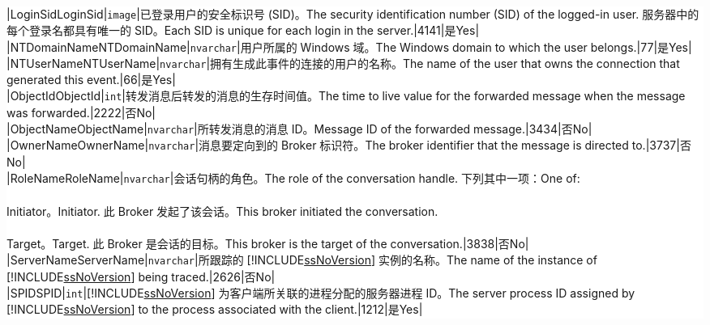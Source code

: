 |<span data-ttu-id="abd8e-171">LoginSid</span><span class="sxs-lookup"><span data-stu-id="abd8e-171">LoginSid</span></span>|`image`|<span data-ttu-id="abd8e-172">已登录用户的安全标识号 (SID)。</span><span class="sxs-lookup"><span data-stu-id="abd8e-172">The security identification number (SID) of the logged-in user.</span></span> <span data-ttu-id="abd8e-173">服务器中的每个登录名都具有唯一的 SID。</span><span class="sxs-lookup"><span data-stu-id="abd8e-173">Each SID is unique for each login in the server.</span></span>|<span data-ttu-id="abd8e-174">41</span><span class="sxs-lookup"><span data-stu-id="abd8e-174">41</span></span>|<span data-ttu-id="abd8e-175">是</span><span class="sxs-lookup"><span data-stu-id="abd8e-175">Yes</span></span>|  
|<span data-ttu-id="abd8e-176">NTDomainName</span><span class="sxs-lookup"><span data-stu-id="abd8e-176">NTDomainName</span></span>|`nvarchar`|<span data-ttu-id="abd8e-177">用户所属的 Windows 域。</span><span class="sxs-lookup"><span data-stu-id="abd8e-177">The Windows domain to which the user belongs.</span></span>|<span data-ttu-id="abd8e-178">7</span><span class="sxs-lookup"><span data-stu-id="abd8e-178">7</span></span>|<span data-ttu-id="abd8e-179">是</span><span class="sxs-lookup"><span data-stu-id="abd8e-179">Yes</span></span>|  
|<span data-ttu-id="abd8e-180">NTUserName</span><span class="sxs-lookup"><span data-stu-id="abd8e-180">NTUserName</span></span>|`nvarchar`|<span data-ttu-id="abd8e-181">拥有生成此事件的连接的用户的名称。</span><span class="sxs-lookup"><span data-stu-id="abd8e-181">The name of the user that owns the connection that generated this event.</span></span>|<span data-ttu-id="abd8e-182">6</span><span class="sxs-lookup"><span data-stu-id="abd8e-182">6</span></span>|<span data-ttu-id="abd8e-183">是</span><span class="sxs-lookup"><span data-stu-id="abd8e-183">Yes</span></span>|  
|<span data-ttu-id="abd8e-184">ObjectId</span><span class="sxs-lookup"><span data-stu-id="abd8e-184">ObjectId</span></span>|`int`|<span data-ttu-id="abd8e-185">转发消息后转发的消息的生存时间值。</span><span class="sxs-lookup"><span data-stu-id="abd8e-185">The time to live value for the forwarded message when the message was forwarded.</span></span>|<span data-ttu-id="abd8e-186">22</span><span class="sxs-lookup"><span data-stu-id="abd8e-186">22</span></span>|<span data-ttu-id="abd8e-187">否</span><span class="sxs-lookup"><span data-stu-id="abd8e-187">No</span></span>|  
|<span data-ttu-id="abd8e-188">ObjectName</span><span class="sxs-lookup"><span data-stu-id="abd8e-188">ObjectName</span></span>|`nvarchar`|<span data-ttu-id="abd8e-189">所转发消息的消息 ID。</span><span class="sxs-lookup"><span data-stu-id="abd8e-189">Message ID of the forwarded message.</span></span>|<span data-ttu-id="abd8e-190">34</span><span class="sxs-lookup"><span data-stu-id="abd8e-190">34</span></span>|<span data-ttu-id="abd8e-191">否</span><span class="sxs-lookup"><span data-stu-id="abd8e-191">No</span></span>|  
|<span data-ttu-id="abd8e-192">OwnerName</span><span class="sxs-lookup"><span data-stu-id="abd8e-192">OwnerName</span></span>|`nvarchar`|<span data-ttu-id="abd8e-193">消息要定向到的 Broker 标识符。</span><span class="sxs-lookup"><span data-stu-id="abd8e-193">The broker identifier that the message is directed to.</span></span>|<span data-ttu-id="abd8e-194">37</span><span class="sxs-lookup"><span data-stu-id="abd8e-194">37</span></span>|<span data-ttu-id="abd8e-195">否</span><span class="sxs-lookup"><span data-stu-id="abd8e-195">No</span></span>|  
|<span data-ttu-id="abd8e-196">RoleName</span><span class="sxs-lookup"><span data-stu-id="abd8e-196">RoleName</span></span>|`nvarchar`|<span data-ttu-id="abd8e-197">会话句柄的角色。</span><span class="sxs-lookup"><span data-stu-id="abd8e-197">The role of the conversation handle.</span></span> <span data-ttu-id="abd8e-198">下列其中一项：</span><span class="sxs-lookup"><span data-stu-id="abd8e-198">One of:</span></span><br /><br /> <span data-ttu-id="abd8e-199">Initiator。</span><span class="sxs-lookup"><span data-stu-id="abd8e-199">Initiator.</span></span> <span data-ttu-id="abd8e-200">此 Broker 发起了该会话。</span><span class="sxs-lookup"><span data-stu-id="abd8e-200">This broker initiated the conversation.</span></span><br /><br /> <span data-ttu-id="abd8e-201">Target。</span><span class="sxs-lookup"><span data-stu-id="abd8e-201">Target.</span></span> <span data-ttu-id="abd8e-202">此 Broker 是会话的目标。</span><span class="sxs-lookup"><span data-stu-id="abd8e-202">This broker is the target of the conversation.</span></span>|<span data-ttu-id="abd8e-203">38</span><span class="sxs-lookup"><span data-stu-id="abd8e-203">38</span></span>|<span data-ttu-id="abd8e-204">否</span><span class="sxs-lookup"><span data-stu-id="abd8e-204">No</span></span>|  
|<span data-ttu-id="abd8e-205">ServerName</span><span class="sxs-lookup"><span data-stu-id="abd8e-205">ServerName</span></span>|`nvarchar`|<span data-ttu-id="abd8e-206">所跟踪的 [!INCLUDE[ssNoVersion](../../includes/ssnoversion-md.md)] 实例的名称。</span><span class="sxs-lookup"><span data-stu-id="abd8e-206">The name of the instance of [!INCLUDE[ssNoVersion](../../includes/ssnoversion-md.md)] being traced.</span></span>|<span data-ttu-id="abd8e-207">26</span><span class="sxs-lookup"><span data-stu-id="abd8e-207">26</span></span>|<span data-ttu-id="abd8e-208">否</span><span class="sxs-lookup"><span data-stu-id="abd8e-208">No</span></span>|  
|<span data-ttu-id="abd8e-209">SPID</span><span class="sxs-lookup"><span data-stu-id="abd8e-209">SPID</span></span>|`int`|<span data-ttu-id="abd8e-210">[!INCLUDE[ssNoVersion](../../includes/ssnoversion-md.md)] 为客户端所关联的进程分配的服务器进程 ID。</span><span class="sxs-lookup"><span data-stu-id="abd8e-210">The server process ID assigned by [!INCLUDE[ssNoVersion](../../includes/ssnoversion-md.md)] to the process associated with the client.</span></span>|<span data-ttu-id="abd8e-211">12</span><span class="sxs-lookup"><span data-stu-id="abd8e-211">12</span></span>|<span data-ttu-id="abd8e-212">是</span><span class="sxs-lookup"><span data-stu-id="abd8e-212">Yes</span></span>|  
